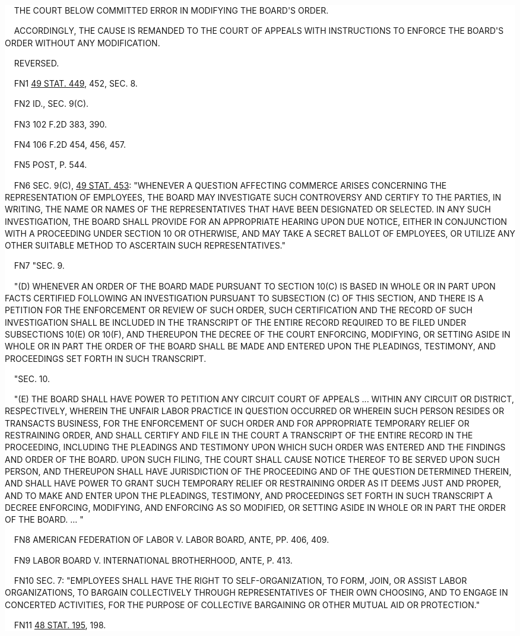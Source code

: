     THE COURT BELOW COMMITTED ERROR IN MODIFYING THE BOARD'S ORDER.

    ACCORDINGLY, THE CAUSE IS REMANDED TO THE COURT OF APPEALS WITH INSTRUCTIONS TO ENFORCE THE BOARD'S ORDER WITHOUT ANY MODIFICATION.

    REVERSED.

    FN1  [49 STAT. 449][/us/stat/49/449], 452, SEC. 8.

    FN2  ID., SEC. 9(C).

    FN3  102 F.2D 383, 390.

    FN4  106 F.2D 454, 456, 457.

    FN5  POST, P. 544.

    FN6  SEC. 9(C), [49 STAT. 453][/us/stat/49/453]:  "WHENEVER A QUESTION AFFECTING COMMERCE ARISES CONCERNING THE REPRESENTATION OF EMPLOYEES, THE BOARD MAY INVESTIGATE SUCH CONTROVERSY AND CERTIFY TO THE PARTIES, IN WRITING, THE NAME OR NAMES OF THE REPRESENTATIVES THAT HAVE BEEN DESIGNATED OR SELECTED.  IN ANY SUCH INVESTIGATION, THE BOARD SHALL PROVIDE FOR AN APPROPRIATE HEARING UPON DUE NOTICE, EITHER IN CONJUNCTION WITH A PROCEEDING UNDER SECTION 10 OR OTHERWISE, AND MAY TAKE A SECRET BALLOT OF EMPLOYEES, OR UTILIZE ANY OTHER SUITABLE METHOD TO ASCERTAIN SUCH REPRESENTATIVES."

    FN7  "SEC.  9.

    "(D)  WHENEVER AN ORDER OF THE BOARD MADE PURSUANT TO SECTION 10(C) IS BASED IN WHOLE OR IN PART UPON FACTS CERTIFIED FOLLOWING AN INVESTIGATION PURSUANT TO SUBSECTION (C) OF THIS SECTION, AND THERE IS A PETITION FOR THE ENFORCEMENT OR REVIEW OF SUCH ORDER, SUCH CERTIFICATION AND THE RECORD OF SUCH INVESTIGATION SHALL BE INCLUDED IN THE TRANSCRIPT OF THE ENTIRE RECORD REQUIRED TO BE FILED UNDER SUBSECTIONS 10(E) OR 10(F), AND THEREUPON THE DECREE OF THE COURT ENFORCING, MODIFYING, OR SETTING ASIDE IN WHOLE OR IN PART THE ORDER OF THE BOARD SHALL BE MADE AND ENTERED UPON THE PLEADINGS, TESTIMONY, AND PROCEEDINGS SET FORTH IN SUCH TRANSCRIPT.

    "SEC. 10.

    "(E)  THE BOARD SHALL HAVE POWER TO PETITION ANY CIRCUIT COURT OF APPEALS  ...  WITHIN ANY CIRCUIT OR DISTRICT, RESPECTIVELY, WHEREIN THE UNFAIR LABOR PRACTICE IN QUESTION OCCURRED OR WHEREIN SUCH PERSON RESIDES OR TRANSACTS BUSINESS, FOR THE ENFORCEMENT OF SUCH ORDER AND FOR APPROPRIATE TEMPORARY RELIEF OR RESTRAINING ORDER, AND SHALL CERTIFY AND FILE IN THE COURT A TRANSCRIPT OF THE ENTIRE RECORD IN THE PROCEEDING, INCLUDING THE PLEADINGS AND TESTIMONY UPON WHICH SUCH ORDER WAS ENTERED AND THE FINDINGS AND ORDER OF THE BOARD.  UPON SUCH FILING, THE COURT SHALL CAUSE NOTICE THEREOF TO BE SERVED UPON SUCH PERSON, AND THEREUPON SHALL HAVE JURISDICTION OF THE PROCEEDING AND OF THE QUESTION DETERMINED THEREIN, AND SHALL HAVE POWER TO GRANT SUCH TEMPORARY RELIEF OR RESTRAINING ORDER AS IT DEEMS JUST AND PROPER, AND TO MAKE AND ENTER UPON THE PLEADINGS, TESTIMONY, AND PROCEEDINGS SET FORTH IN SUCH TRANSCRIPT A DECREE ENFORCING, MODIFYING, AND ENFORCING AS SO MODIFIED, OR SETTING ASIDE IN WHOLE OR IN PART THE ORDER OF THE BOARD.  ...  "

    FN8  AMERICAN FEDERATION OF LABOR V. LABOR BOARD, ANTE, PP. 406, 409.

    FN9  LABOR BOARD V. INTERNATIONAL BROTHERHOOD, ANTE, P. 413.

    FN10  SEC. 7:  "EMPLOYEES SHALL HAVE THE RIGHT TO SELF-ORGANIZATION, TO FORM, JOIN, OR ASSIST LABOR ORGANIZATIONS, TO BARGAIN COLLECTIVELY THROUGH REPRESENTATIVES OF THEIR OWN CHOOSING, AND TO ENGAGE IN CONCERTED ACTIVITIES, FOR THE PURPOSE OF COLLECTIVE BARGAINING OR OTHER MUTUAL AID OR PROTECTION."

    FN11  [48 STAT. 195][/us/stat/48/195], 198.


[/us/courts/scotus/usReporter/308/453]: https://publicdocs.github.io/go/links?ns=uslm-x&ref=%2Fus%2Fcourts%2Fscotus%2FusReporter%2F308%2F453
[/us/stat/49/449]: https://publicdocs.github.io/go/links?ns=uslm&ref=%2Fus%2Fstat%2F49%2F449
[/us/stat/49/453]: https://publicdocs.github.io/go/links?ns=uslm&ref=%2Fus%2Fstat%2F49%2F453
[/us/stat/48/195]: https://publicdocs.github.io/go/links?ns=uslm&ref=%2Fus%2Fstat%2F48%2F195
[/us/courts/scotus/usReporter/206/441]: https://publicdocs.github.io/go/links?ns=uslm-x&ref=%2Fus%2Fcourts%2Fscotus%2FusReporter%2F206%2F441
[/us/courts/scotus/usReporter/303/261]: https://publicdocs.github.io/go/links?ns=uslm-x&ref=%2Fus%2Fcourts%2Fscotus%2FusReporter%2F303%2F261